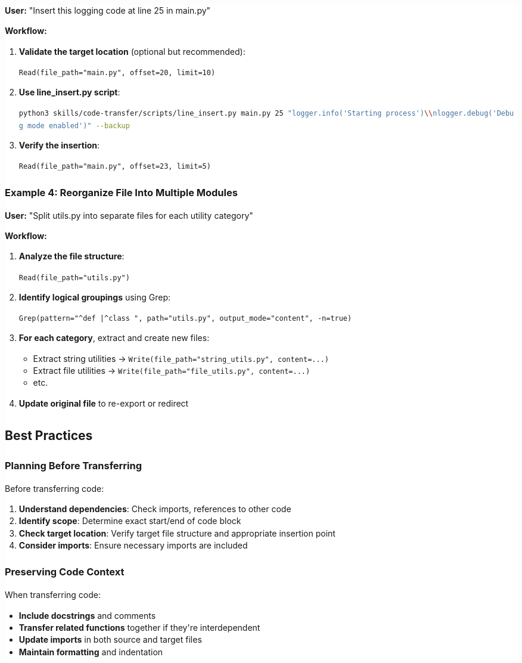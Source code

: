 **User:** "Insert this logging code at line 25 in main.py"

**Workflow:**
1. **Validate the target location** (optional but recommended):
   ```
   Read(file_path="main.py", offset=20, limit=10)
   ```

2. **Use line_insert.py script**:
   ```bash
   python3 skills/code-transfer/scripts/line_insert.py main.py 25 "logger.info('Starting process')\\nlogger.debug('Debug mode enabled')" --backup
   ```

3. **Verify the insertion**:
   ```
   Read(file_path="main.py", offset=23, limit=5)
   ```

### Example 4: Reorganize File Into Multiple Modules

**User:** "Split utils.py into separate files for each utility category"

**Workflow:**
1. **Analyze the file structure**:
   ```
   Read(file_path="utils.py")
   ```

2. **Identify logical groupings** using Grep:
   ```
   Grep(pattern="^def |^class ", path="utils.py", output_mode="content", -n=true)
   ```

3. **For each category**, extract and create new files:
   - Extract string utilities → `Write(file_path="string_utils.py", content=...)`
   - Extract file utilities → `Write(file_path="file_utils.py", content=...)`
   - etc.

4. **Update original file** to re-export or redirect

## Best Practices

### Planning Before Transferring

Before transferring code:
1. **Understand dependencies**: Check imports, references to other code
2. **Identify scope**: Determine exact start/end of code block
3. **Check target location**: Verify target file structure and appropriate insertion point
4. **Consider imports**: Ensure necessary imports are included

### Preserving Code Context

When transferring code:
- **Include docstrings** and comments
- **Transfer related functions** together if they're interdependent
- **Update imports** in both source and target files
- **Maintain formatting** and indentation
